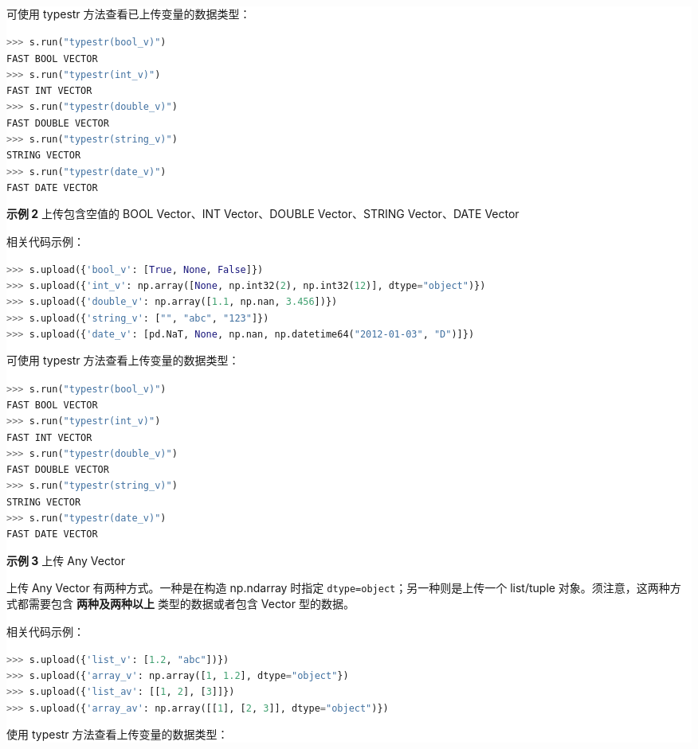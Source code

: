 可使用 typestr 方法查看已上传变量的数据类型：

```python
>>> s.run("typestr(bool_v)")
FAST BOOL VECTOR
>>> s.run("typestr(int_v)")
FAST INT VECTOR
>>> s.run("typestr(double_v)")
FAST DOUBLE VECTOR
>>> s.run("typestr(string_v)")
STRING VECTOR
>>> s.run("typestr(date_v)")
FAST DATE VECTOR
```

**示例 2** 上传包含空值的 BOOL Vector、INT Vector、DOUBLE Vector、STRING Vector、DATE Vector

相关代码示例：

```python
>>> s.upload({'bool_v': [True, None, False]})
>>> s.upload({'int_v': np.array([None, np.int32(2), np.int32(12)], dtype="object")})
>>> s.upload({'double_v': np.array([1.1, np.nan, 3.456])})
>>> s.upload({'string_v': ["", "abc", "123"]})
>>> s.upload({'date_v': [pd.NaT, None, np.nan, np.datetime64("2012-01-03", "D")]})
```

可使用 typestr 方法查看上传变量的数据类型：

```python
>>> s.run("typestr(bool_v)")
FAST BOOL VECTOR
>>> s.run("typestr(int_v)")
FAST INT VECTOR
>>> s.run("typestr(double_v)")
FAST DOUBLE VECTOR
>>> s.run("typestr(string_v)")
STRING VECTOR
>>> s.run("typestr(date_v)")
FAST DATE VECTOR
```

**示例 3** 上传 Any Vector

上传 Any Vector 有两种方式。一种是在构造 np.ndarray 时指定 `dtype=object`；另一种则是上传一个 list/tuple 对象。须注意，这两种方式都需要包含 **两种及两种以上** 类型的数据或者包含 Vector 型的数据。

相关代码示例：

```python
>>> s.upload({'list_v': [1.2, "abc"])})
>>> s.upload({'array_v': np.array([1, 1.2], dtype="object"})
>>> s.upload({'list_av': [[1, 2], [3]]})
>>> s.upload({'array_av': np.array([[1], [2, 3]], dtype="object")})
```

使用 typestr 方法查看上传变量的数据类型：
